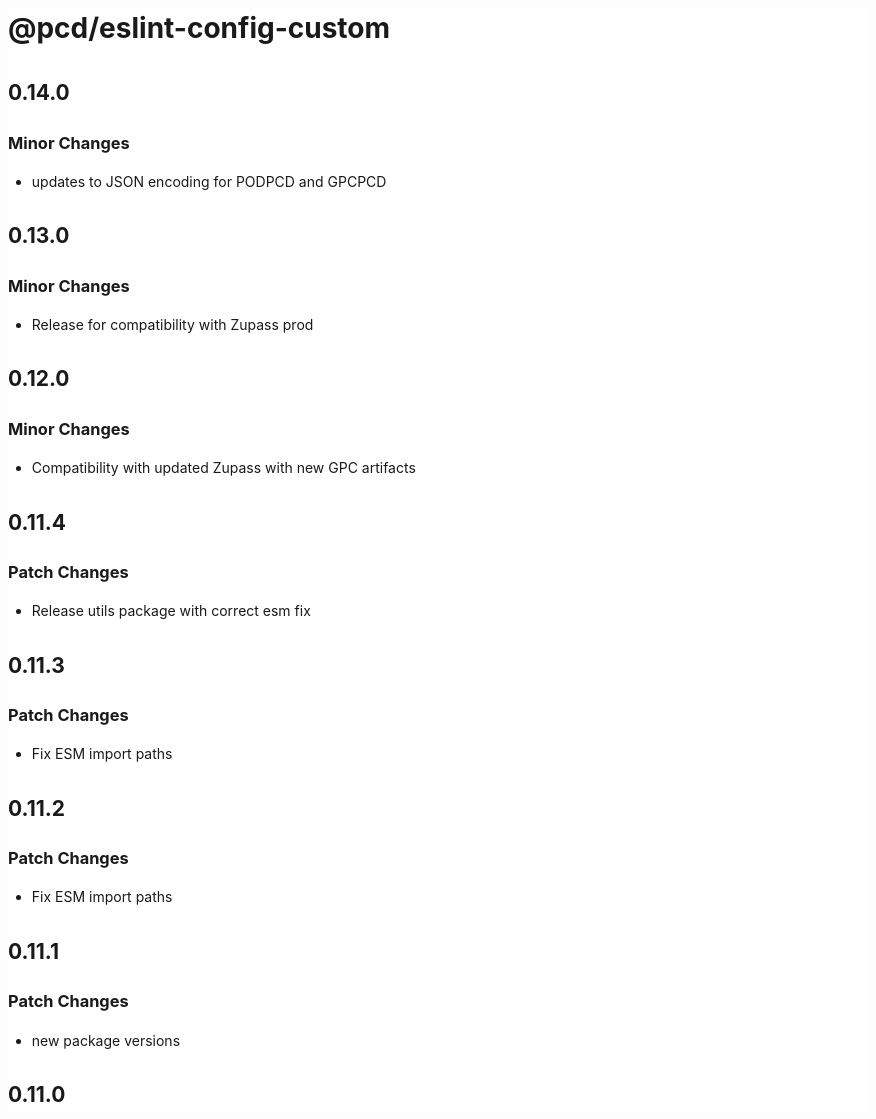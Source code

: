 # @pcd/eslint-config-custom

## 0.14.0

### Minor Changes

- updates to JSON encoding for PODPCD and GPCPCD

## 0.13.0

### Minor Changes

- Release for compatibility with Zupass prod

## 0.12.0

### Minor Changes

- Compatibility with updated Zupass with new GPC artifacts

## 0.11.4

### Patch Changes

- Release utils package with correct esm fix

## 0.11.3

### Patch Changes

- Fix ESM import paths

## 0.11.2

### Patch Changes

- Fix ESM import paths

## 0.11.1

### Patch Changes

- new package versions

## 0.11.0
